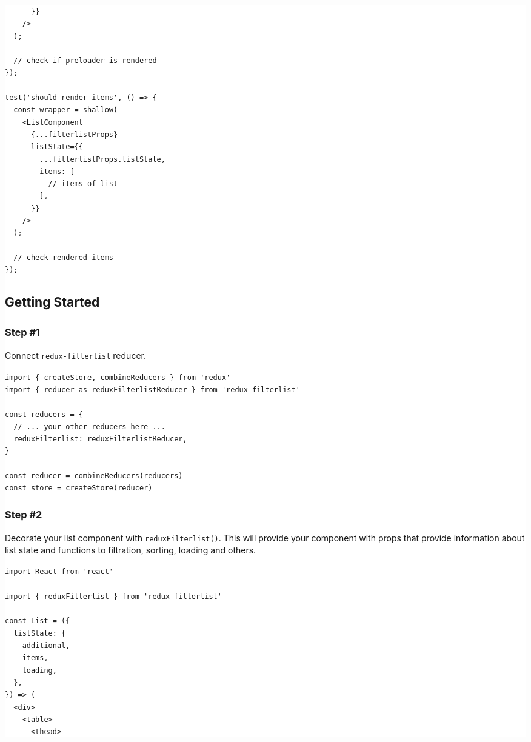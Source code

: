 ```
      }}
    />
  );

  // check if preloader is rendered
});

test('should render items', () => {
  const wrapper = shallow(
    <ListComponent
      {...filterlistProps}
      listState={{
        ...filterlistProps.listState,
        items: [
          // items of list
        ],
      }}
    />
  );

  // check rendered items
});

```

## Getting Started

### Step #1

Connect `redux-filterlist` reducer.

```
import { createStore, combineReducers } from 'redux'
import { reducer as reduxFilterlistReducer } from 'redux-filterlist'

const reducers = {
  // ... your other reducers here ...
  reduxFilterlist: reduxFilterlistReducer,
}

const reducer = combineReducers(reducers)
const store = createStore(reducer)
```

### Step #2

Decorate your list component with `reduxFilterlist()`. This will provide your component with props that provide information about list state and functions to filtration, sorting, loading and others.

```
import React from 'react'

import { reduxFilterlist } from 'redux-filterlist'

const List = ({
  listState: {
    additional,
    items,
    loading,
  },
}) => (
  <div>
    <table>
      <thead>
```
